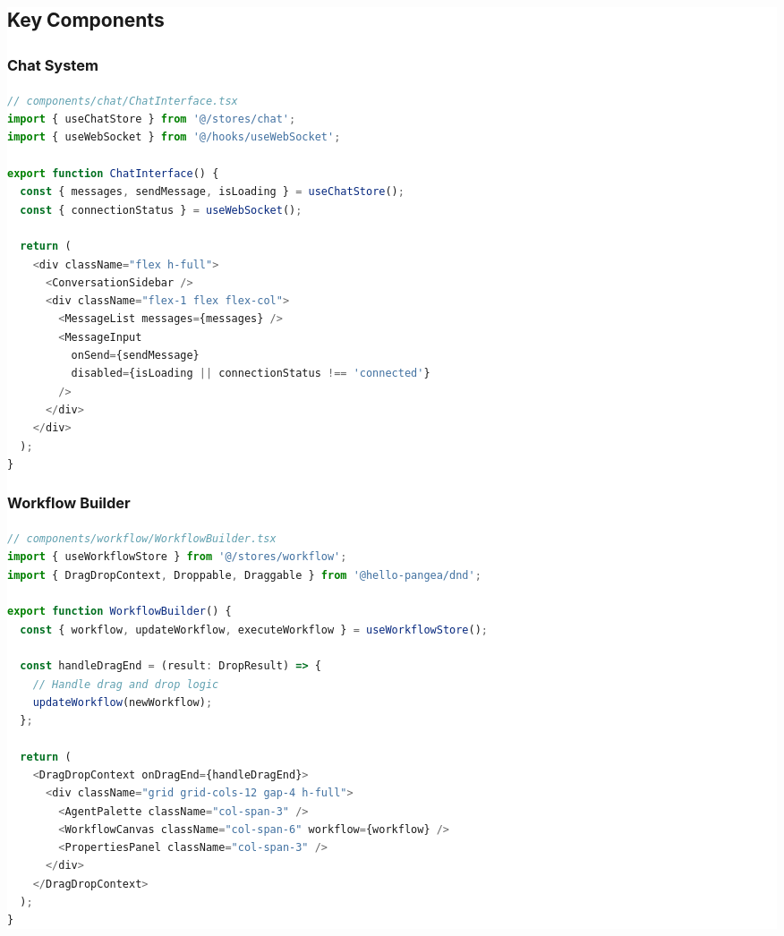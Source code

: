 ## Key Components

### Chat System
```typescript
// components/chat/ChatInterface.tsx
import { useChatStore } from '@/stores/chat';
import { useWebSocket } from '@/hooks/useWebSocket';

export function ChatInterface() {
  const { messages, sendMessage, isLoading } = useChatStore();
  const { connectionStatus } = useWebSocket();

  return (
    <div className="flex h-full">
      <ConversationSidebar />
      <div className="flex-1 flex flex-col">
        <MessageList messages={messages} />
        <MessageInput 
          onSend={sendMessage} 
          disabled={isLoading || connectionStatus !== 'connected'} 
        />
      </div>
    </div>
  );
}
```

### Workflow Builder
```typescript
// components/workflow/WorkflowBuilder.tsx
import { useWorkflowStore } from '@/stores/workflow';
import { DragDropContext, Droppable, Draggable } from '@hello-pangea/dnd';

export function WorkflowBuilder() {
  const { workflow, updateWorkflow, executeWorkflow } = useWorkflowStore();

  const handleDragEnd = (result: DropResult) => {
    // Handle drag and drop logic
    updateWorkflow(newWorkflow);
  };

  return (
    <DragDropContext onDragEnd={handleDragEnd}>
      <div className="grid grid-cols-12 gap-4 h-full">
        <AgentPalette className="col-span-3" />
        <WorkflowCanvas className="col-span-6" workflow={workflow} />
        <PropertiesPanel className="col-span-3" />
      </div>
    </DragDropContext>
  );
}
```
